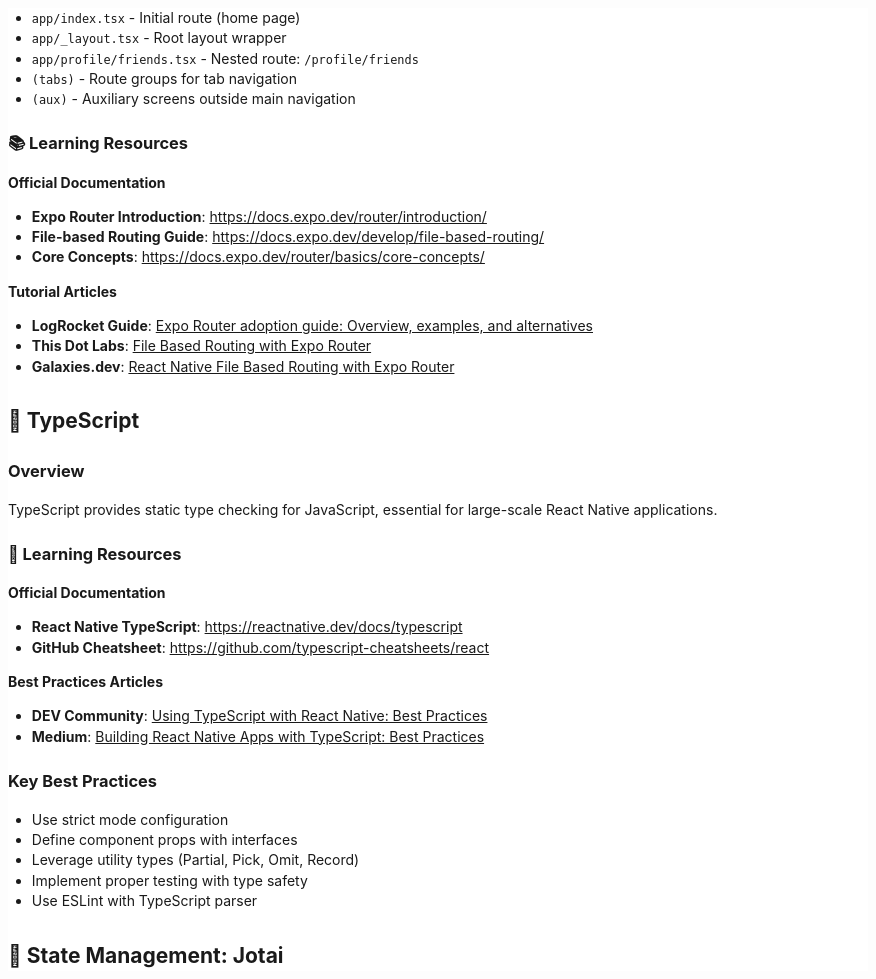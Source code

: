 - `app/index.tsx` - Initial route (home page)
- `app/_layout.tsx` - Root layout wrapper
- `app/profile/friends.tsx` - Nested route: `/profile/friends`
- `(tabs)` - Route groups for tab navigation
- `(aux)` - Auxiliary screens outside main navigation

### 📚 Learning Resources

**Official Documentation**

- **Expo Router Introduction**: https://docs.expo.dev/router/introduction/
- **File-based Routing Guide**: https://docs.expo.dev/develop/file-based-routing/
- **Core Concepts**: https://docs.expo.dev/router/basics/core-concepts/

**Tutorial Articles**

- **LogRocket Guide**: [Expo Router adoption guide: Overview, examples, and alternatives](https://blog.logrocket.com/expo-router-adoption-guide/)
- **This Dot Labs**: [File Based Routing with Expo Router](https://www.thisdot.co/blog/file-based-routing-with-expo-router)
- **Galaxies.dev**: [React Native File Based Routing with Expo Router](https://galaxies.dev/react-native-file-based-routing)

## 📘 TypeScript

### Overview

TypeScript provides static type checking for JavaScript, essential for large-scale React Native applications.

### 🎯 Learning Resources

**Official Documentation**

- **React Native TypeScript**: https://reactnative.dev/docs/typescript
- **GitHub Cheatsheet**: https://github.com/typescript-cheatsheets/react

**Best Practices Articles**

- **DEV Community**: [Using TypeScript with React Native: Best Practices](https://dev.to/aneeqakhan/using-typescript-with-react-native-best-practices-62)
- **Medium**: [Building React Native Apps with TypeScript: Best Practices](https://medium.com/@codenova/building-react-native-apps-with-typescript-best-practices-7c5840d45ed8)

### Key Best Practices

- Use strict mode configuration
- Define component props with interfaces
- Leverage utility types (Partial, Pick, Omit, Record)
- Implement proper testing with type safety
- Use ESLint with TypeScript parser

## 🧩 State Management: Jotai
